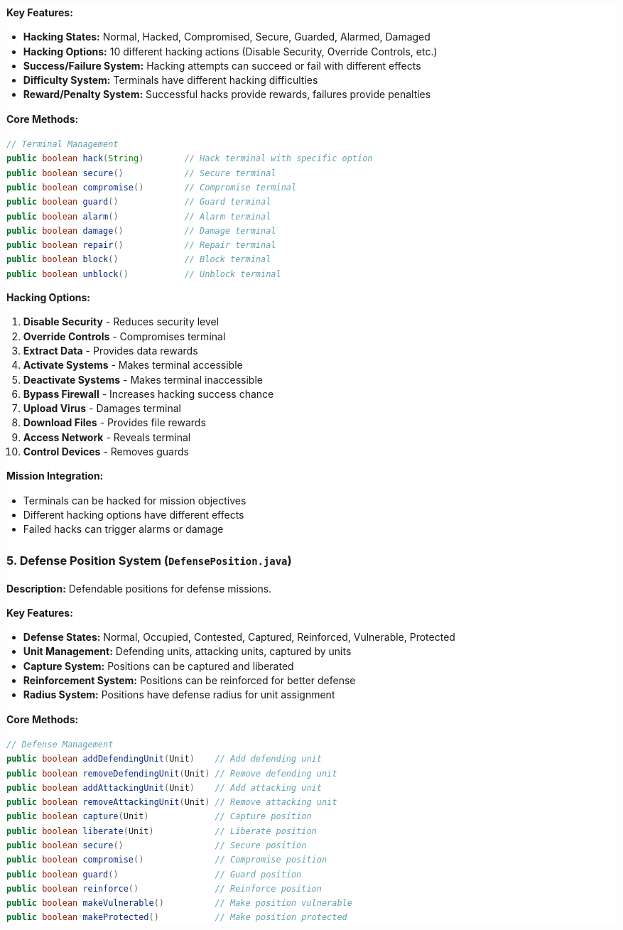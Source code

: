 **Key Features:**
- **Hacking States:** Normal, Hacked, Compromised, Secure, Guarded, Alarmed, Damaged
- **Hacking Options:** 10 different hacking actions (Disable Security, Override Controls, etc.)
- **Success/Failure System:** Hacking attempts can succeed or fail with different effects
- **Difficulty System:** Terminals have different hacking difficulties
- **Reward/Penalty System:** Successful hacks provide rewards, failures provide penalties

**Core Methods:**
```java
// Terminal Management
public boolean hack(String)        // Hack terminal with specific option
public boolean secure()            // Secure terminal
public boolean compromise()        // Compromise terminal
public boolean guard()             // Guard terminal
public boolean alarm()             // Alarm terminal
public boolean damage()            // Damage terminal
public boolean repair()            // Repair terminal
public boolean block()             // Block terminal
public boolean unblock()           // Unblock terminal
```

**Hacking Options:**
1. **Disable Security** - Reduces security level
2. **Override Controls** - Compromises terminal
3. **Extract Data** - Provides data rewards
4. **Activate Systems** - Makes terminal accessible
5. **Deactivate Systems** - Makes terminal inaccessible
6. **Bypass Firewall** - Increases hacking success chance
7. **Upload Virus** - Damages terminal
8. **Download Files** - Provides file rewards
9. **Access Network** - Reveals terminal
10. **Control Devices** - Removes guards

**Mission Integration:**
- Terminals can be hacked for mission objectives
- Different hacking options have different effects
- Failed hacks can trigger alarms or damage

### 5. Defense Position System (`DefensePosition.java`)

**Description:** Defendable positions for defense missions.

**Key Features:**
- **Defense States:** Normal, Occupied, Contested, Captured, Reinforced, Vulnerable, Protected
- **Unit Management:** Defending units, attacking units, captured by units
- **Capture System:** Positions can be captured and liberated
- **Reinforcement System:** Positions can be reinforced for better defense
- **Radius System:** Positions have defense radius for unit assignment

**Core Methods:**
```java
// Defense Management
public boolean addDefendingUnit(Unit)    // Add defending unit
public boolean removeDefendingUnit(Unit) // Remove defending unit
public boolean addAttackingUnit(Unit)    // Add attacking unit
public boolean removeAttackingUnit(Unit) // Remove attacking unit
public boolean capture(Unit)             // Capture position
public boolean liberate(Unit)            // Liberate position
public boolean secure()                  // Secure position
public boolean compromise()              // Compromise position
public boolean guard()                   // Guard position
public boolean reinforce()               // Reinforce position
public boolean makeVulnerable()          // Make position vulnerable
public boolean makeProtected()           // Make position protected
```

